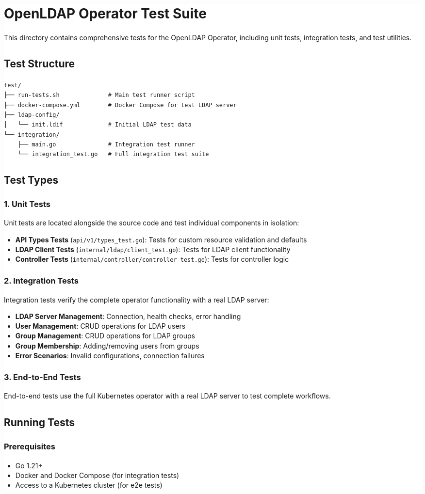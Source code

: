 # OpenLDAP Operator Test Suite

This directory contains comprehensive tests for the OpenLDAP Operator, including unit tests, integration tests, and test utilities.

## Test Structure

```
test/
├── run-tests.sh              # Main test runner script
├── docker-compose.yml        # Docker Compose for test LDAP server
├── ldap-config/
│   └── init.ldif             # Initial LDAP test data
└── integration/
    ├── main.go               # Integration test runner
    └── integration_test.go   # Full integration test suite
```

## Test Types

### 1. Unit Tests

Unit tests are located alongside the source code and test individual components in isolation:

- **API Types Tests** (`api/v1/types_test.go`): Tests for custom resource validation and defaults
- **LDAP Client Tests** (`internal/ldap/client_test.go`): Tests for LDAP client functionality
- **Controller Tests** (`internal/controller/controller_test.go`): Tests for controller logic

### 2. Integration Tests

Integration tests verify the complete operator functionality with a real LDAP server:

- **LDAP Server Management**: Connection, health checks, error handling
- **User Management**: CRUD operations for LDAP users
- **Group Management**: CRUD operations for LDAP groups
- **Group Membership**: Adding/removing users from groups
- **Error Scenarios**: Invalid configurations, connection failures

### 3. End-to-End Tests

End-to-end tests use the full Kubernetes operator with a real LDAP server to test complete workflows.

## Running Tests

### Prerequisites

- Go 1.21+
- Docker and Docker Compose (for integration tests)
- Access to a Kubernetes cluster (for e2e tests)
